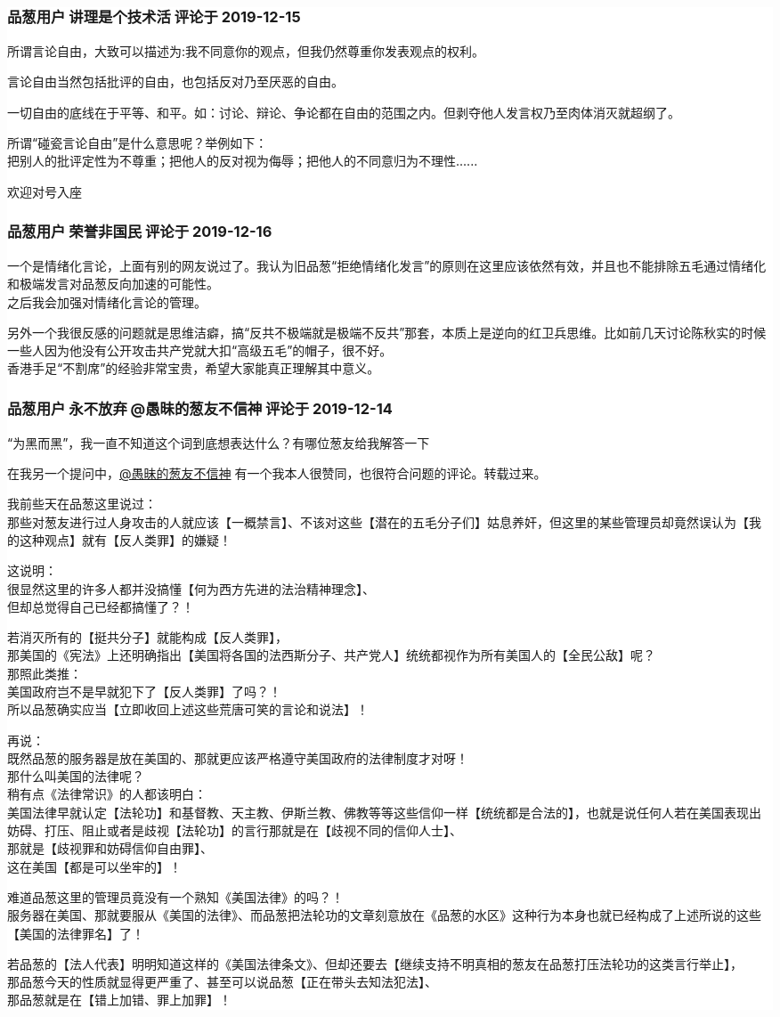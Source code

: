 ### 品葱用户 **讲理是个技术活** 评论于 2019-12-15
        
所谓言论自由，大致可以描述为:我不同意你的观点，但我仍然尊重你发表观点的权利。  
  
言论自由当然包括批评的自由，也包括反对乃至厌恶的自由。  
  
一切自由的底线在于平等、和平。如：讨论、辩论、争论都在自由的范围之内。但剥夺他人发言权乃至肉体消灭就超纲了。  
  
所谓“碰瓷言论自由”是什么意思呢？举例如下：  
把别人的批评定性为不尊重；把他人的反对视为侮辱；把他人的不同意归为不理性......  
  
欢迎对号入座
        
                

### 品葱用户 **荣誉非国民** 评论于 2019-12-16
        
一个是情绪化言论，上面有别的网友说过了。我认为旧品葱“拒绝情绪化发言”的原则在这里应该依然有效，并且也不能排除五毛通过情绪化和极端发言对品葱反向加速的可能性。  
之后我会加强对情绪化言论的管理。  
  
另外一个我很反感的问题就是思维洁癖，搞“反共不极端就是极端不反共”那套，本质上是逆向的红卫兵思维。比如前几天讨论陈秋实的时候一些人因为他没有公开攻击共产党就大扣“高级五毛”的帽子，很不好。  
香港手足“不割席”的经验非常宝贵，希望大家能真正理解其中意义。
        
                

### 品葱用户 **永不放弃 @愚昧的葱友不信神** 评论于 2019-12-14
        
“为黑而黑”，我一直不知道这个词到底想表达什么？有哪位葱友给我解答一下  
  
在我另一个提问中，[@愚昧的葱友不信神](/people/%E6%84%9A%E6%98%A7%E7%9A%84%E8%91%B1%E5%8F%8B%E4%B8%8D%E4%BF%A1%E7%A5%9E) 有一个我本人很赞同，也很符合问题的评论。转载过来。  
  
我前些天在品葱这里说过：  
那些对葱友进行过人身攻击的人就应该【一概禁言】、不该对这些【潜在的五毛分子们】姑息养奸，但这里的某些管理员却竟然误认为【我的这种观点】就有【反人类罪】的嫌疑！  
  
这说明：  
很显然这里的许多人都并没搞懂【何为西方先进的法治精神理念】、  
但却总觉得自己已经都搞懂了？！  
  
若消灭所有的【挺共分子】就能构成【反人类罪】，  
那美国的《宪法》上还明确指出【美国将各国的法西斯分子、共产党人】统统都视作为所有美国人的【全民公敌】呢？  
那照此类推：  
美国政府岂不是早就犯下了【反人类罪】了吗？！  
所以品葱确实应当【立即收回上述这些荒唐可笑的言论和说法】！  
  
再说：  
既然品葱的服务器是放在美国的、那就更应该严格遵守美国政府的法律制度才对呀！  
那什么叫美国的法律呢？  
稍有点《法律常识》的人都该明白：  
美国法律早就认定【法轮功】和基督教、天主教、伊斯兰教、佛教等等这些信仰一样【统统都是合法的】，也就是说任何人若在美国表现出妨碍、打压、阻止或者是歧视【法轮功】的言行那就是在【歧视不同的信仰人士】、  
那就是【歧视罪和妨碍信仰自由罪】、  
这在美国【都是可以坐牢的】！  
  
难道品葱这里的管理员竟没有一个熟知《美国法律》的吗？！  
服务器在美国、那就要服从《美国的法律》、而品葱把法轮功的文章刻意放在《品葱的水区》这种行为本身也就已经构成了上述所说的这些【美国的法律罪名】了！  
  
若品葱的【法人代表】明明知道这样的《美国法律条文》、但却还要去【继续支持不明真相的葱友在品葱打压法轮功的这类言行举止】，  
那品葱今天的性质就显得更严重了、甚至可以说品葱【正在带头去知法犯法】、  
那品葱就是在【错上加错、罪上加罪】！  
  